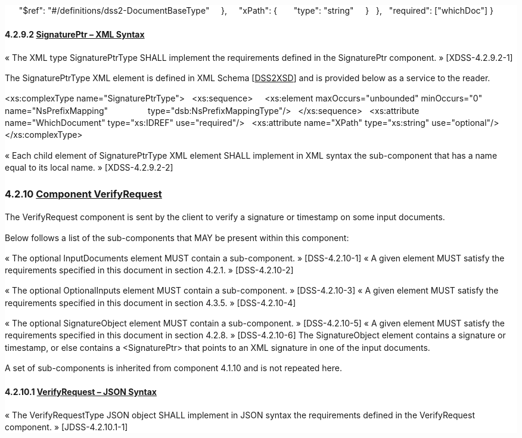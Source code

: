        "\$ref": "\#/definitions/dss2-DocumentBaseType"
     },
     "xPath": {
       "type": "string"
     }
   },
   "required": ["whichDoc"]
 }

#### 4.2.9.2 [SignaturePtr – XML Syntax](#xml_SignaturePtr)

« The XML type SignaturePtrType SHALL implement the requirements defined in the SignaturePtr component. » [XDSS-4.2.9.2-1]

The SignaturePtrType XML element is defined in XML Schema [[DSS2XSD](#refDSS2XSD)] and is provided below as a service to the reader.

\<xs:complexType name="SignaturePtrType"\>
   \<xs:sequence\>
     \<xs:element maxOccurs="unbounded" minOccurs="0" name="NsPrefixMapping"
                 type="dsb:NsPrefixMappingType"/\>
   \</xs:sequence\>
   \<xs:attribute name="WhichDocument" type="xs:IDREF" use="required"/\>
   \<xs:attribute name="XPath" type="xs:string" use="optional"/\>
 \</xs:complexType\>

« Each child element of SignaturePtrType XML element SHALL implement in XML syntax the sub-component that has a name equal to its local name. » [XDSS-4.2.9.2-2]

### 4.2.10 [Component VerifyRequest](#componentVerifyRequest)

The VerifyRequest component is sent by the client to verify a signature or timestamp on some input documents.

Below follows a list of the sub-components that MAY be present within this component:

« The optional InputDocuments element MUST contain a sub-component. » [DSS-4.2.10-1] « A given element MUST satisfy the requirements specified in this document in section 4.2.1. » [DSS-4.2.10-2]

« The optional OptionalInputs element MUST contain a sub-component. » [DSS-4.2.10-3] « A given element MUST satisfy the requirements specified in this document in section 4.3.5. » [DSS-4.2.10-4]

« The optional SignatureObject element MUST contain a sub-component. » [DSS-4.2.10-5] « A given element MUST satisfy the requirements specified in this document in section 4.2.8. » [DSS-4.2.10-6] The SignatureObject element contains a signature or timestamp, or else contains a \<SignaturePtr\> that points to an XML signature in one of the input documents.

A set of sub-components is inherited from component 4.1.10 and is not repeated here.

#### 4.2.10.1 [VerifyRequest – JSON Syntax](#json_VerifyRequest)

« The VerifyRequestType JSON object SHALL implement in JSON syntax the requirements defined in the VerifyRequest component. » [JDSS-4.2.10.1-1]
